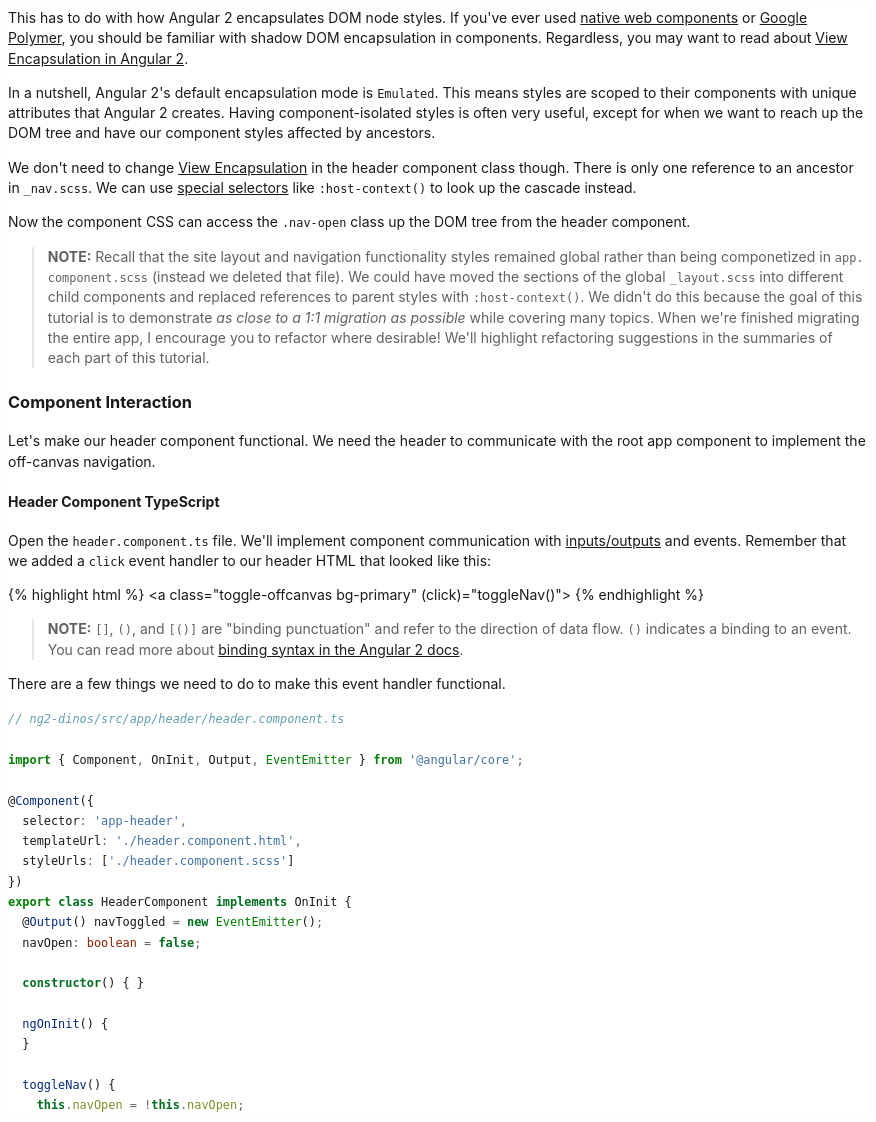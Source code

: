 This has to do with how Angular 2 encapsulates DOM node styles. If you've ever used [native web components](http://webcomponents.org/) or [Google Polymer](https://www.polymer-project.org/), you should be familiar with shadow DOM encapsulation in components. Regardless, you may want to read about [View Encapsulation in Angular 2](http://blog.thoughtram.io/angular/2015/06/29/shadow-dom-strategies-in-angular2.html).

In a nutshell, Angular 2's default encapsulation mode is `Emulated`. This means styles are scoped to their components with unique attributes that Angular 2 creates. Having component-isolated styles is often very useful, except for when we want to reach up the DOM tree and have our component styles affected by ancestors.

We don't need to change [View Encapsulation](https://angular.io/docs/ts/latest/guide/component-styles.html#!#view-encapsulation) in the header component class though. There is only one reference to an ancestor in `_nav.scss`. We can use [special selectors](https://angular.io/docs/ts/latest/guide/component-styles.html#!#special-selectors) like `:host-context()` to look up the cascade instead.

Now the component CSS can access the `.nav-open` class up the DOM tree from the header component.

> **NOTE:** Recall that the site layout and navigation functionality styles remained global rather than being componetized in `app.component.scss` (instead we deleted that file). We could have moved the sections of the global `_layout.scss` into different child components and replaced references to parent styles with `:host-context()`. We didn't do this because the goal of this tutorial is to demonstrate _as close to a 1:1 migration as possible_ while covering many topics. When we're finished migrating the entire app, I encourage you to refactor where desirable! We'll highlight refactoring suggestions in the summaries of each part of this tutorial.

### Component Interaction

Let's make our header component functional. We need the header to communicate with the root app component to implement the off-canvas navigation.

#### Header Component TypeScript

Open the `header.component.ts` file. We'll implement component communication with [inputs/outputs](https://angular.io/docs/ts/latest/guide/template-syntax.html#!#inputs-outputs) and events. Remember that we added a `click` event handler to our header HTML that looked like this:

{% highlight html %}
<a class="toggle-offcanvas bg-primary" (click)="toggleNav()"><span></span></a>
{% endhighlight %}

> **NOTE:** `[]`, `()`, and `[()]` are "binding punctuation" and refer to the direction of data flow. `()` indicates a binding to an event. You can read more about [binding syntax in the Angular 2 docs](https://angular.io/docs/ts/latest/guide/template-syntax.html#!#binding-syntax).

There are a few things we need to do to make this event handler functional.

```typescript
// ng2-dinos/src/app/header/header.component.ts

import { Component, OnInit, Output, EventEmitter } from '@angular/core';

@Component({
  selector: 'app-header',
  templateUrl: './header.component.html',
  styleUrls: ['./header.component.scss']
})
export class HeaderComponent implements OnInit {
  @Output() navToggled = new EventEmitter();
  navOpen: boolean = false;
  
  constructor() { }
  
  ngOnInit() {
  }

  toggleNav() {
    this.navOpen = !this.navOpen;
```